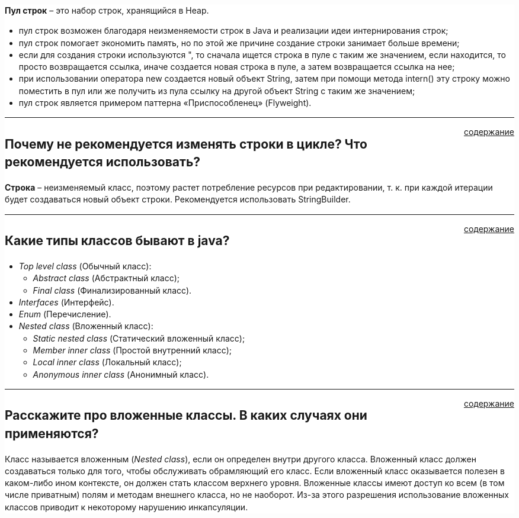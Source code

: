 __Пул строк__ – это набор строк, хранящийся в Heap.

+ пул строк возможен благодаря неизменяемости строк в Java и реализации идеи интернирования строк;
+ пул строк помогает экономить память, но по этой же причине создание строки занимает больше времени;
+ если для создания строки используются ", то сначала ищется строка в пуле с таким же значением, если находится, то 
просто возвращается ссылка, иначе создается новая строка в пуле, а затем возвращается ссылка на нее;
+ при использовании оператора new создается новый объект String, затем при помощи метода intern() эту строку можно 
поместить в пул или же получить из пула ссылку на другой объект String с таким же значением;
+ пул строк является примером паттерна «Приспособленец» (Flyweight).
_______________________________________________________________________________________________________________________
<span style="display: inline-block; float: right">[содержание](#java-core)</span>

## Почему не рекомендуется изменять строки в цикле? Что рекомендуется использовать?
__Строка__ – неизменяемый класс, поэтому растет потребление ресурсов при редактировании, т. к. при каждой итерации 
будет создаваться новый объект строки. Рекомендуется использовать StringBuilder.
_______________________________________________________________________________________________________________________
<span style="display: inline-block; float: right">[содержание](#java-core)</span>

## Какие типы классов бывают в java?

+ _Top level class_ (Обычный класс):
  + _Abstract class_ (Абстрактный класс);
  + _Final class_ (Финализированный класс).
+ _Interfaces_ (Интерфейс).
+ _Enum_ (Перечисление).
+ _Nested class_ (Вложенный класс):
  + _Static nested class_ (Статический вложенный класс);
  + _Member inner class_ (Простой внутренний класс);
  + _Local inner class_ (Локальный класс);
  + _Anonymous inner class_ (Анонимный класс).
_______________________________________________________________________________________________________________________
<span style="display: inline-block; float: right">[содержание](#java-core)</span>

## Расскажите про вложенные классы. В каких случаях они применяются?

Класс называется вложенным (_Nested class_), если он определен внутри другого класса. Вложенный класс должен создаваться 
только для того, чтобы обслуживать обрамляющий его класс. Если вложенный класс оказывается полезен в каком-либо ином 
контексте, он должен стать классом верхнего уровня. Вложенные классы имеют доступ ко всем (в том числе приватным) полям 
и методам внешнего класса, но не наоборот. Из-за этого разрешения использование вложенных классов приводит к некоторому 
нарушению инкапсуляции.

